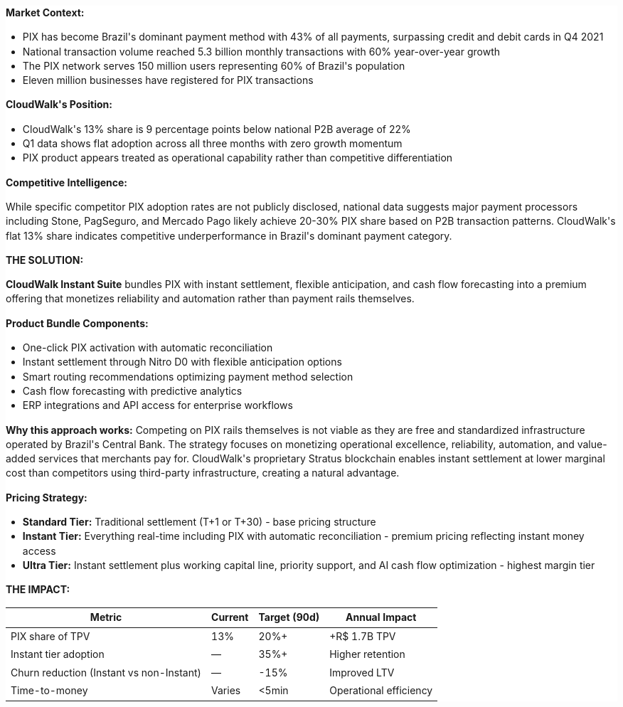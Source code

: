 **Market Context:**
- PIX has become Brazil's dominant payment method with 43% of all payments, surpassing credit and debit cards in Q4 2021
- National transaction volume reached 5.3 billion monthly transactions with 60% year-over-year growth
- The PIX network serves 150 million users representing 60% of Brazil's population
- Eleven million businesses have registered for PIX transactions

**CloudWalk's Position:**
- CloudWalk's 13% share is 9 percentage points below national P2B average of 22%
- Q1 data shows flat adoption across all three months with zero growth momentum
- PIX product appears treated as operational capability rather than competitive differentiation

**Competitive Intelligence:**

While specific competitor PIX adoption rates are not publicly disclosed, national data suggests major payment processors including Stone, PagSeguro, and Mercado Pago likely achieve 20-30% PIX share based on P2B transaction patterns. CloudWalk's flat 13% share indicates competitive underperformance in Brazil's dominant payment category.

**THE SOLUTION:**

**CloudWalk Instant Suite** bundles PIX with instant settlement, flexible anticipation, and cash flow forecasting into a premium offering that monetizes reliability and automation rather than payment rails themselves.

**Product Bundle Components:**
- One-click PIX activation with automatic reconciliation
- Instant settlement through Nitro D0 with flexible anticipation options
- Smart routing recommendations optimizing payment method selection
- Cash flow forecasting with predictive analytics
- ERP integrations and API access for enterprise workflows

**Why this approach works:** Competing on PIX rails themselves is not viable as they are free and standardized infrastructure operated by Brazil's Central Bank. The strategy focuses on monetizing operational excellence, reliability, automation, and value-added services that merchants pay for. CloudWalk's proprietary Stratus blockchain enables instant settlement at lower marginal cost than competitors using third-party infrastructure, creating a natural advantage.

**Pricing Strategy:**
- **Standard Tier:** Traditional settlement (T+1 or T+30) - base pricing structure
- **Instant Tier:** Everything real-time including PIX with automatic reconciliation - premium pricing reflecting instant money access
- **Ultra Tier:** Instant settlement plus working capital line, priority support, and AI cash flow optimization - highest margin tier

**THE IMPACT:**

| Metric | Current | Target (90d) | Annual Impact |
|--------|---------|--------------|---------------|
| PIX share of TPV | 13% | 20%+ | +R$ 1.7B TPV |
| Instant tier adoption | — | 35%+ | Higher retention |
| Churn reduction (Instant vs non-Instant) | — | -15% | Improved LTV |
| Time-to-money | Varies | <5min | Operational efficiency |
